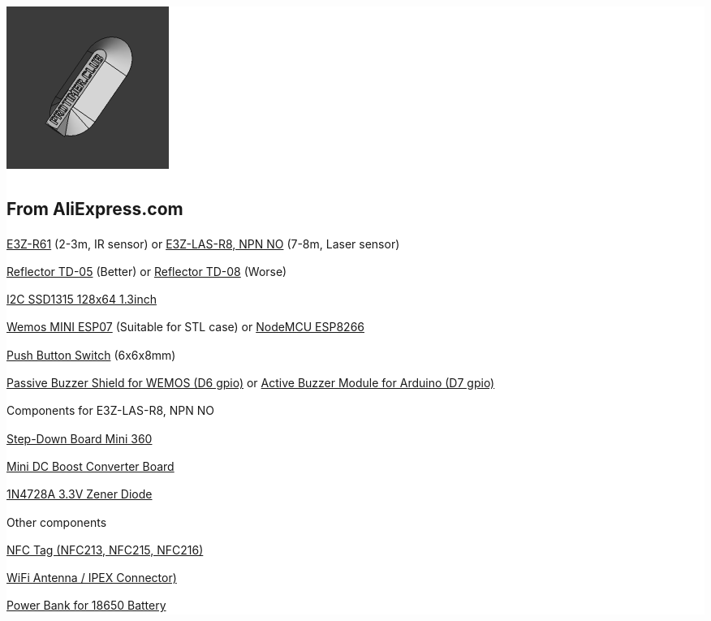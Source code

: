 <img src="https://github.com/renat2985/protimer.club/blob/main/stl/othe/mirror5.png" height="200px" alt="Reflector Holder 5">


## From AliExpress.com

[E3Z-R61](https://www.aliexpress.com/item/1005004123351251.html) (2-3m, IR sensor) or [E3Z-LAS-R8, NPN NO](https://www.aliexpress.com/item/1005005879848648.html) (7-8m, Laser sensor) 

[Reflector TD-05](https://www.aliexpress.com/item/32990489226.html) (Better) or [Reflector TD-08](https://www.aliexpress.com/item/1005003584568763.html) (Worse)

[I2C SSD1315 128x64 1.3inch](https://www.aliexpress.com/item/1005004118377699.html)

[Wemos MINI ESP07](https://www.aliexpress.com/item/1005007081723288.html) (Suitable for STL case) or [NodeMCU ESP8266](https://www.aliexpress.com/item/1005004893349830.html) 

[Push Button Switch](https://www.aliexpress.com/item/1005004159746274.html) (6x6x8mm)

[Passive Buzzer Shield for WEMOS (D6 gpio)](https://www.aliexpress.com/item/1005007463046770.html) or [Active Buzzer Module for Arduino (D7 gpio)](https://www.aliexpress.com/item/1005005528181661.html)

Components for E3Z-LAS-R8, NPN NO

[Step-Down Board Mini 360](https://www.aliexpress.com/item/1005005995617482.html)

[Mini DC Boost Converter Board](https://www.aliexpress.com/item/1005007013856492.html)

[1N4728A 3.3V Zener Diode](https://www.aliexpress.com/item/4000297831644.html)

Other components 

[NFC Tag (NFC213, NFC215, NFC216)](https://www.aliexpress.com/item/1005002932627448.html)

[WiFi Antenna / IPEX Connector)](https://www.aliexpress.com/item/1005005743897181.html)

[Power Bank for 18650 Battery](https://www.aliexpress.com/item/1005002367815544.html)

